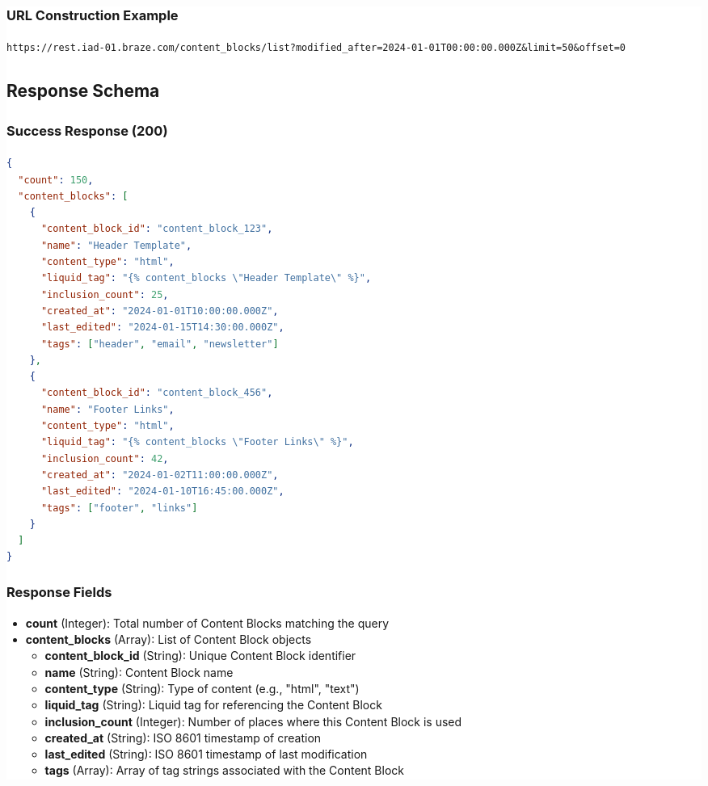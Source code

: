 ### URL Construction Example

```
https://rest.iad-01.braze.com/content_blocks/list?modified_after=2024-01-01T00:00:00.000Z&limit=50&offset=0
```

## Response Schema

### Success Response (200)

```json
{
  "count": 150,
  "content_blocks": [
    {
      "content_block_id": "content_block_123",
      "name": "Header Template",
      "content_type": "html",
      "liquid_tag": "{% content_blocks \"Header Template\" %}",
      "inclusion_count": 25,
      "created_at": "2024-01-01T10:00:00.000Z",
      "last_edited": "2024-01-15T14:30:00.000Z",
      "tags": ["header", "email", "newsletter"]
    },
    {
      "content_block_id": "content_block_456",
      "name": "Footer Links",
      "content_type": "html",
      "liquid_tag": "{% content_blocks \"Footer Links\" %}",
      "inclusion_count": 42,
      "created_at": "2024-01-02T11:00:00.000Z",
      "last_edited": "2024-01-10T16:45:00.000Z",
      "tags": ["footer", "links"]
    }
  ]
}
```

### Response Fields

- **count** (Integer): Total number of Content Blocks matching the query
- **content_blocks** (Array): List of Content Block objects
  - **content_block_id** (String): Unique Content Block identifier
  - **name** (String): Content Block name
  - **content_type** (String): Type of content (e.g., "html", "text")
  - **liquid_tag** (String): Liquid tag for referencing the Content Block
  - **inclusion_count** (Integer): Number of places where this Content Block is used
  - **created_at** (String): ISO 8601 timestamp of creation
  - **last_edited** (String): ISO 8601 timestamp of last modification
  - **tags** (Array): Array of tag strings associated with the Content Block
